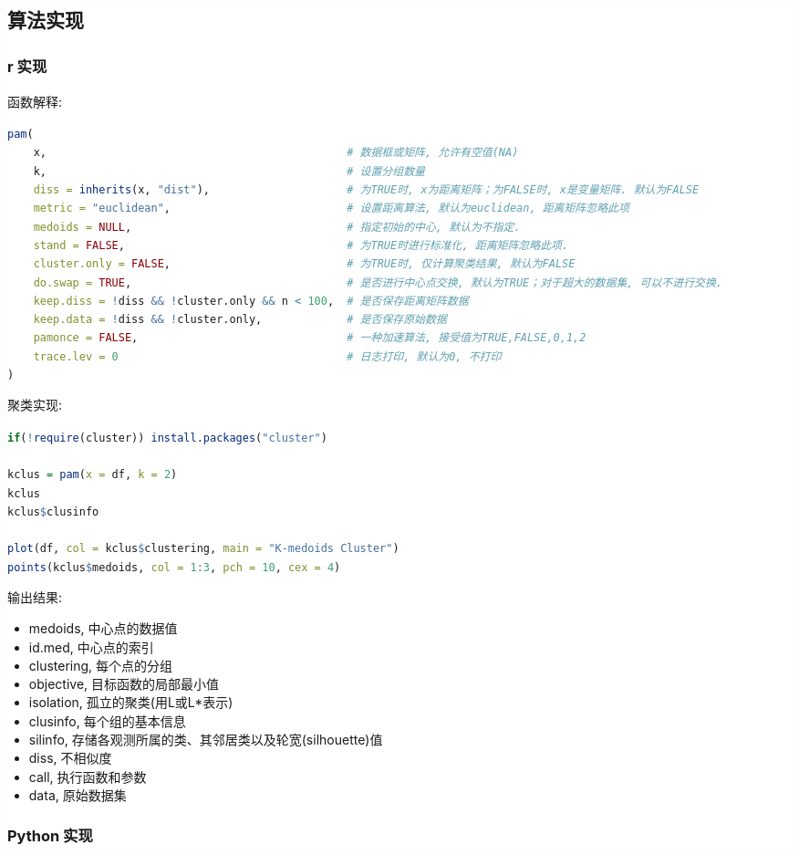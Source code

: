 ## 算法实现

### r 实现

函数解释: 

```r
pam(
    x,                                              # 数据框或矩阵, 允许有空值(NA)
    k,                                              # 设置分组数量
    diss = inherits(x, "dist"),                     # 为TRUE时, x为距离矩阵；为FALSE时, x是变量矩阵. 默认为FALSE
    metric = "euclidean",                           # 设置距离算法, 默认为euclidean, 距离矩阵忽略此项
    medoids = NULL,                                 # 指定初始的中心, 默认为不指定. 
    stand = FALSE,                                  # 为TRUE时进行标准化, 距离矩阵忽略此项. 
    cluster.only = FALSE,                           # 为TRUE时, 仅计算聚类结果, 默认为FALSE
    do.swap = TRUE,                                 # 是否进行中心点交换, 默认为TRUE；对于超大的数据集, 可以不进行交换. 
    keep.diss = !diss && !cluster.only && n < 100,  # 是否保存距离矩阵数据
    keep.data = !diss && !cluster.only,             # 是否保存原始数据
    pamonce = FALSE,                                # 一种加速算法, 接受值为TRUE,FALSE,0,1,2
    trace.lev = 0                                   # 日志打印, 默认为0, 不打印
)                                                   
```

聚类实现: 

```r
if(!require(cluster)) install.packages("cluster")

kclus = pam(x = df, k = 2)
kclus
kclus$clusinfo

plot(df, col = kclus$clustering, main = "K-medoids Cluster")
points(kclus$medoids, col = 1:3, pch = 10, cex = 4)
```

输出结果: 

* medoids, 中心点的数据值
* id.med, 中心点的索引
* clustering, 每个点的分组
* objective, 目标函数的局部最小值
* isolation, 孤立的聚类(用L或L*表示)
* clusinfo, 每个组的基本信息
* silinfo, 存储各观测所属的类、其邻居类以及轮宽(silhouette)值
* diss, 不相似度
* call, 执行函数和参数
* data, 原始数据集

### Python 实现

